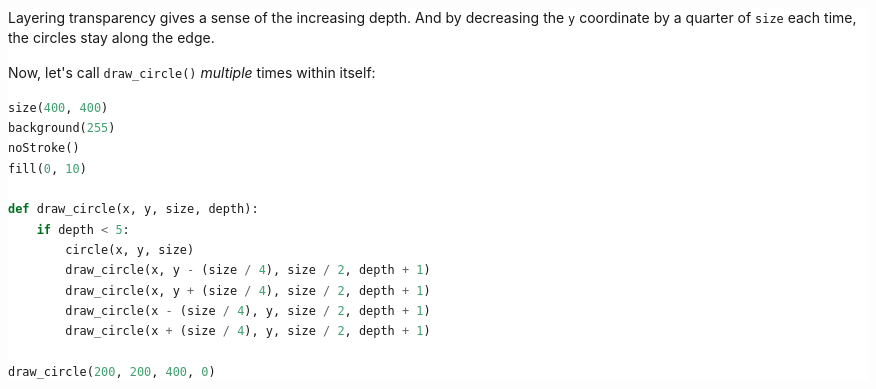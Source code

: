 Layering transparency gives a sense of the increasing depth. And by decreasing the `y` coordinate by a quarter of `size` each time, the circles stay along the edge.

Now, let's call `draw_circle()` _multiple_ times within itself:
```py
size(400, 400)
background(255)
noStroke()
fill(0, 10)

def draw_circle(x, y, size, depth):
    if depth < 5:
        circle(x, y, size)
        draw_circle(x, y - (size / 4), size / 2, depth + 1)
        draw_circle(x, y + (size / 4), size / 2, depth + 1)
        draw_circle(x - (size / 4), y, size / 2, depth + 1)
        draw_circle(x + (size / 4), y, size / 2, depth + 1)

draw_circle(200, 200, 400, 0)
```
<p align="center">